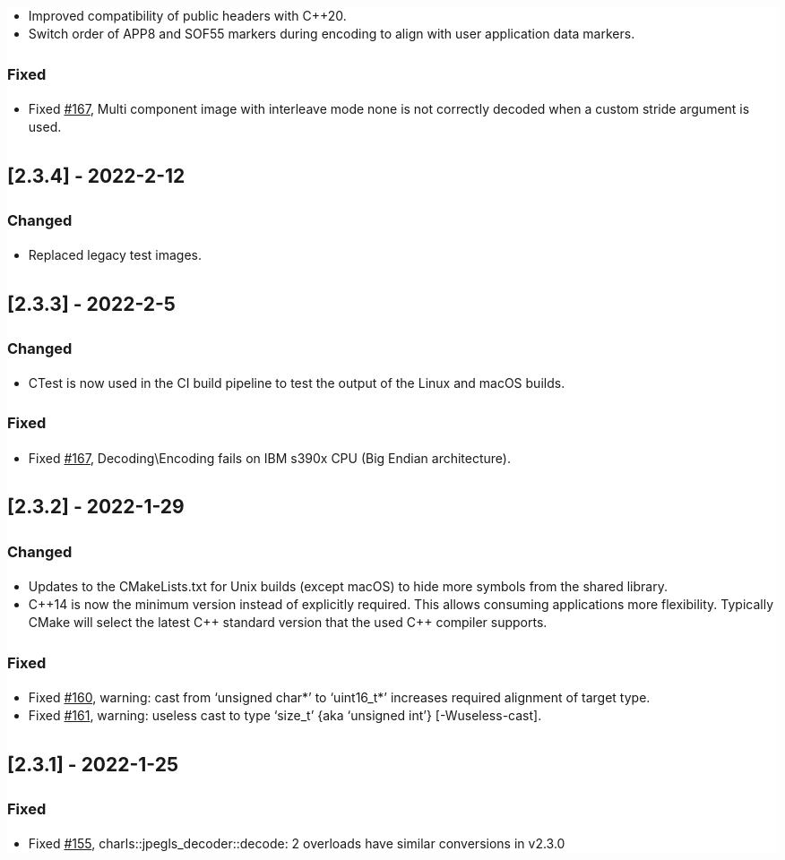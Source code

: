 - Improved compatibility of public headers with C++20.
- Switch order of APP8 and SOF55 markers during encoding to align with user application data markers.

### Fixed

- Fixed [#167](https://github.com/team-charls/charls/issues/196), Multi component image with interleave mode none is not correctly decoded when a custom stride argument is used.

## [2.3.4] - 2022-2-12

### Changed

- Replaced legacy test images.

## [2.3.3] - 2022-2-5

### Changed

- CTest is now used in the CI build pipeline to test the output of the Linux and macOS builds.

### Fixed

- Fixed [#167](https://github.com/team-charls/charls/issues/167), Decoding\Encoding fails on IBM s390x CPU (Big Endian architecture).

## [2.3.2] - 2022-1-29

### Changed

- Updates to the CMakeLists.txt for Unix builds (except macOS) to hide more symbols from the shared library.
- C\++14 is now the minimum version instead of explicitly required. This allows consuming applications more flexibility.
Typically CMake will select the latest C++ standard version that the used C++ compiler supports.

### Fixed

- Fixed [#160](https://github.com/team-charls/charls/issues/160), warning: cast from ‘unsigned char*’ to ‘uint16_t*’ increases required alignment of target type.
- Fixed [#161](https://github.com/team-charls/charls/issues/161), warning: useless cast to type ‘size_t’ {aka ‘unsigned int’} [-Wuseless-cast].

## [2.3.1] - 2022-1-25

### Fixed

- Fixed [#155](https://github.com/team-charls/charls/issues/155), charls::jpegls_decoder::decode: 2 overloads have similar conversions in v2.3.0
